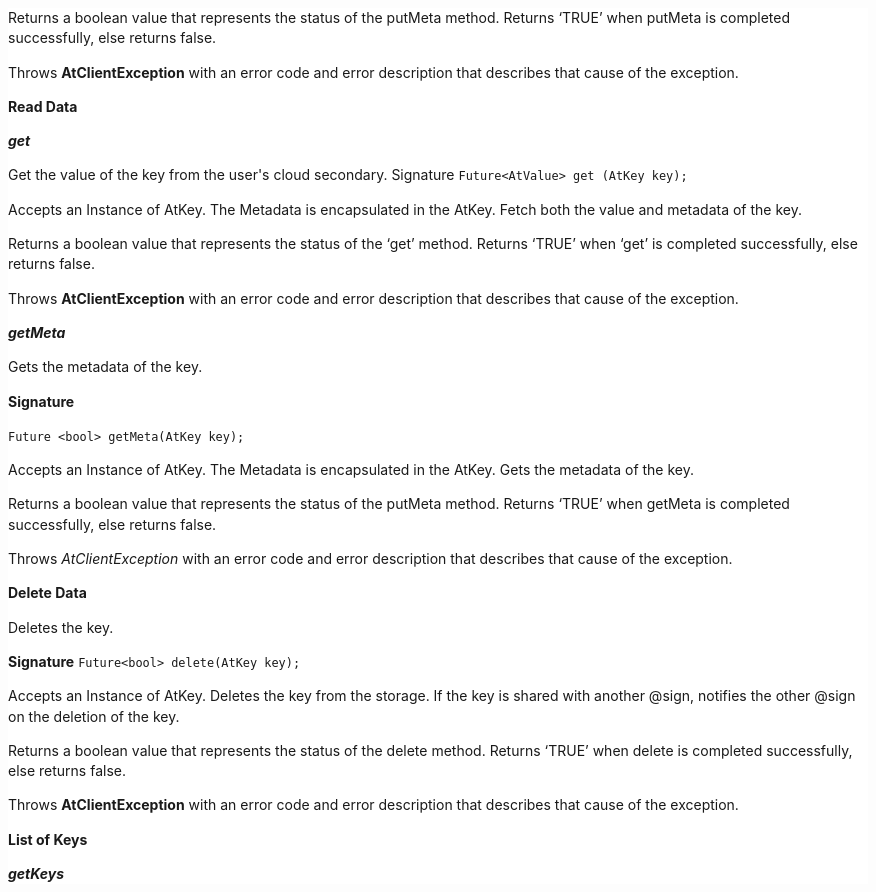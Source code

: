 Returns a boolean value that represents the status of the putMeta method. Returns ‘TRUE’ when putMeta is completed successfully, else returns false.

Throws **AtClientException** with an error code and error description that describes that cause of the exception. 

**Read  Data**

***get***

Get the value of the key from the user's cloud secondary. 
Signature
`Future<AtValue> get (AtKey key);`

 
Accepts an Instance of AtKey. The Metadata is encapsulated in the AtKey. Fetch both the value and metadata of the key.

Returns a boolean value that represents the status of the ‘get’ method. Returns ‘TRUE’ when ‘get’ is completed successfully, else returns false.

Throws **AtClientException** with an error code and error description that describes that cause of the exception.

***getMeta***

Gets  the metadata of the key.

**Signature**

`Future <bool> getMeta(AtKey key);`

 
Accepts an Instance of AtKey. The Metadata is encapsulated in the AtKey. Gets the metadata of the key.

Returns a boolean value that represents the status of the putMeta method. Returns ‘TRUE’ when getMeta is completed successfully, else returns false.

Throws *AtClientException* with an error code and error description that describes that cause of the exception. 

**Delete Data**

Deletes the key.

**Signature**
`Future<bool> delete(AtKey key);`

 
Accepts an Instance of AtKey. Deletes the key from the storage. If the key is shared with another @sign, notifies the other @sign on the deletion of the key.

Returns a boolean value that represents the status of the delete method. Returns ‘TRUE’ when delete is completed successfully, else returns false.

Throws **AtClientException** with an error code and error description that describes that cause of the exception.

**List of Keys**

***getKeys***

